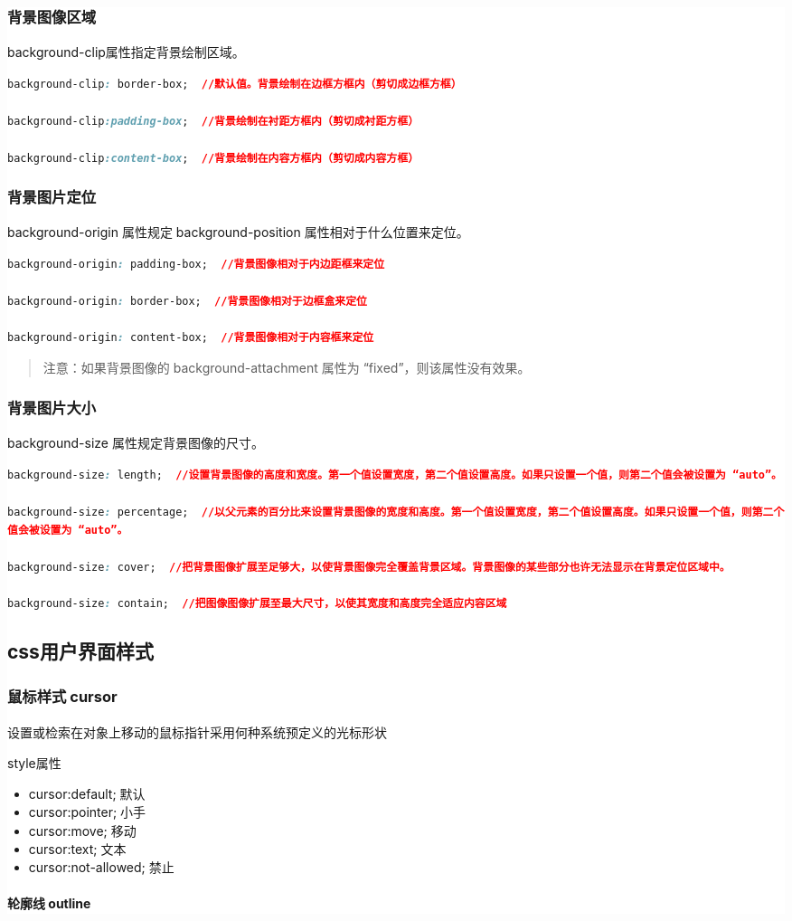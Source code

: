 ### 背景图像区域

background-clip属性指定背景绘制区域。

```css
background-clip: border-box;  //默认值。背景绘制在边框方框内（剪切成边框方框）

background-clip:padding-box;  //背景绘制在衬距方框内（剪切成衬距方框）

background-clip:content-box;  //背景绘制在内容方框内（剪切成内容方框）
```

### 背景图片定位

background-origin 属性规定 background-position 属性相对于什么位置来定位。

```css
background-origin: padding-box;  //背景图像相对于内边距框来定位

background-origin: border-box;  //背景图像相对于边框盒来定位

background-origin: content-box;  //背景图像相对于内容框来定位
```

> 注意：如果背景图像的 background-attachment 属性为 “fixed”，则该属性没有效果。

### 背景图片大小

background-size 属性规定背景图像的尺寸。

```css
background-size: length;  //设置背景图像的高度和宽度。第一个值设置宽度，第二个值设置高度。如果只设置一个值，则第二个值会被设置为 “auto”。

background-size: percentage;  //以父元素的百分比来设置背景图像的宽度和高度。第一个值设置宽度，第二个值设置高度。如果只设置一个值，则第二个值会被设置为 “auto”。

background-size: cover;  //把背景图像扩展至足够大，以使背景图像完全覆盖背景区域。背景图像的某些部分也许无法显示在背景定位区域中。

background-size: contain;  //把图像图像扩展至最大尺寸，以使其宽度和高度完全适应内容区域
```

## css用户界面样式

### 鼠标样式 cursor

设置或检索在对象上移动的鼠标指针采用何种系统预定义的光标形状

style属性

- cursor:default;   默认
- cursor:pointer;    小手
- cursor:move;     移动
- cursor:text;     文本
- cursor:not-allowed;    禁止  

#### 轮廓线 outline
